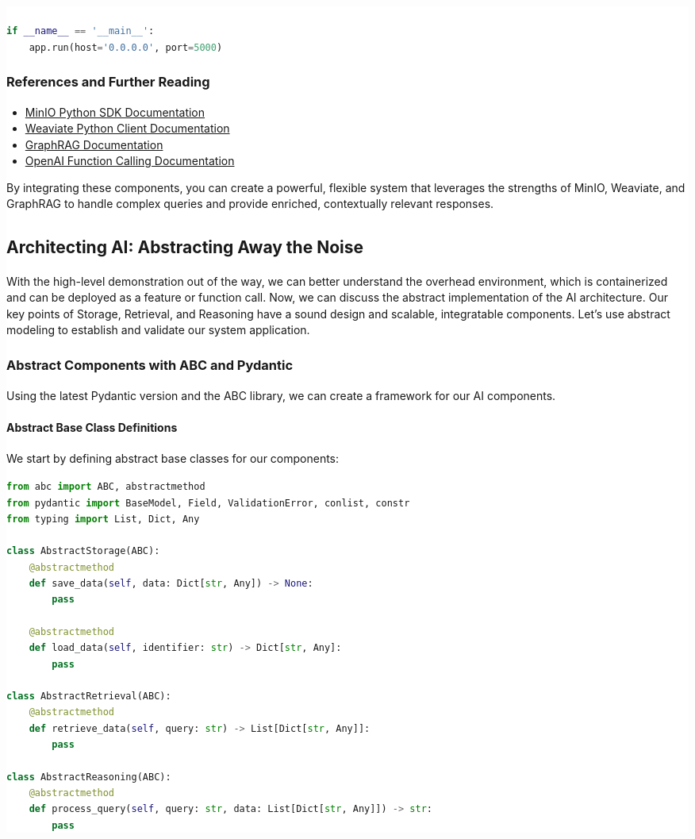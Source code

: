 ```python

if __name__ == '__main__':
    app.run(host='0.0.0.0', port=5000)
```

### References and Further Reading

- [MinIO Python SDK Documentation](https://docs.min.io/docs/python-client-api-reference.html)
- [Weaviate Python Client Documentation](https://weaviate.io/developers/weaviate/current/client-libraries/python.html)
- [GraphRAG Documentation](https://microsoft.github.io/graphrag/)
- [OpenAI Function Calling Documentation](https://platform.openai.com/docs/guides/completions/function-calling)

By integrating these components, you can create a powerful, flexible system that leverages the strengths of MinIO, Weaviate, and GraphRAG to handle complex queries and provide enriched, contextually relevant responses.

## Architecting AI: Abstracting Away the Noise

With the high-level demonstration out of the way, we can better understand the overhead environment, which is containerized and can be deployed as a feature or function call. Now, we can discuss the abstract implementation of the AI architecture. Our key points of Storage, Retrieval, and Reasoning have a sound design and scalable, integratable components. Let’s use abstract modeling to establish and validate our system application.

### Abstract Components with ABC and Pydantic

Using the latest Pydantic version and the ABC library, we can create a framework for our AI components.

#### Abstract Base Class Definitions

We start by defining abstract base classes for our components:

```python
from abc import ABC, abstractmethod
from pydantic import BaseModel, Field, ValidationError, conlist, constr
from typing import List, Dict, Any

class AbstractStorage(ABC):
    @abstractmethod
    def save_data(self, data: Dict[str, Any]) -> None:
        pass

    @abstractmethod
    def load_data(self, identifier: str) -> Dict[str, Any]:
        pass

class AbstractRetrieval(ABC):
    @abstractmethod
    def retrieve_data(self, query: str) -> List[Dict[str, Any]]:
        pass

class AbstractReasoning(ABC):
    @abstractmethod
    def process_query(self, query: str, data: List[Dict[str, Any]]) -> str:
        pass
```
